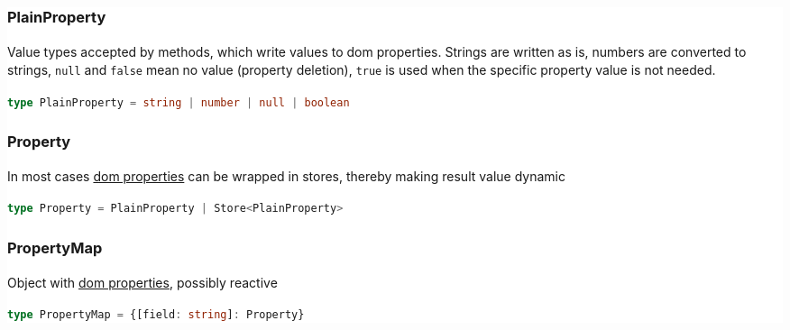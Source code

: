 ### PlainProperty

Value types accepted by methods, which write values to dom properties. Strings are written as is, numbers are converted to strings, `null` and `false` mean no value (property deletion), `true` is used when the specific property value is not needed.

```typescript
type PlainProperty = string | number | null | boolean
```

### Property

In most cases [dom properties](#plainproperty) can be wrapped in stores, thereby making result value dynamic

```typescript
type Property = PlainProperty | Store<PlainProperty>
```

### PropertyMap

Object with [dom properties](#plainproperty), possibly reactive

```typescript
type PropertyMap = {[field: string]: Property}
```
